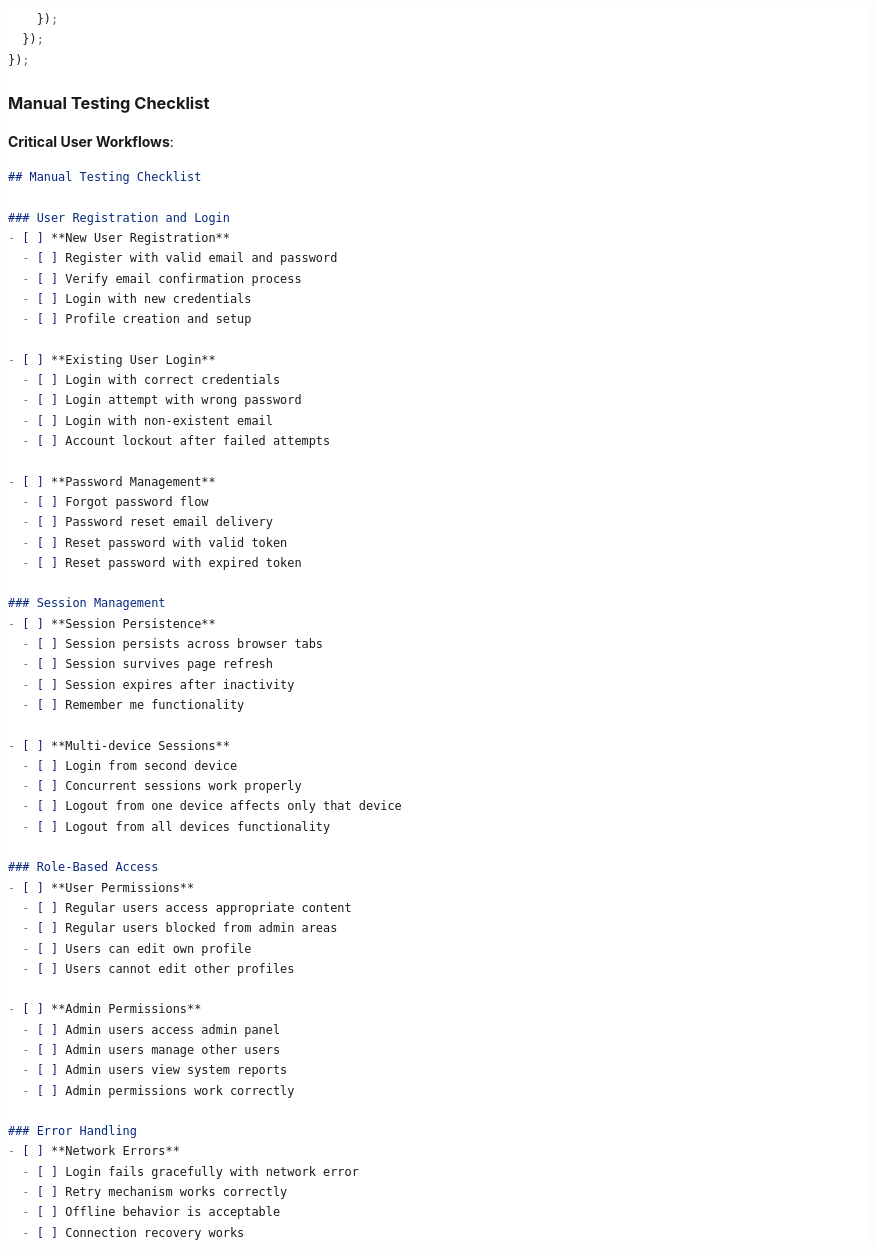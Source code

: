 ```javascript
    });
  });
});
```

### Manual Testing Checklist

**Critical User Workflows**:
```markdown
## Manual Testing Checklist

### User Registration and Login
- [ ] **New User Registration**
  - [ ] Register with valid email and password
  - [ ] Verify email confirmation process
  - [ ] Login with new credentials
  - [ ] Profile creation and setup

- [ ] **Existing User Login**  
  - [ ] Login with correct credentials
  - [ ] Login attempt with wrong password
  - [ ] Login with non-existent email
  - [ ] Account lockout after failed attempts

- [ ] **Password Management**
  - [ ] Forgot password flow
  - [ ] Password reset email delivery
  - [ ] Reset password with valid token
  - [ ] Reset password with expired token

### Session Management
- [ ] **Session Persistence**
  - [ ] Session persists across browser tabs
  - [ ] Session survives page refresh
  - [ ] Session expires after inactivity
  - [ ] Remember me functionality

- [ ] **Multi-device Sessions**
  - [ ] Login from second device
  - [ ] Concurrent sessions work properly
  - [ ] Logout from one device affects only that device
  - [ ] Logout from all devices functionality

### Role-Based Access
- [ ] **User Permissions**
  - [ ] Regular users access appropriate content
  - [ ] Regular users blocked from admin areas
  - [ ] Users can edit own profile
  - [ ] Users cannot edit other profiles

- [ ] **Admin Permissions**
  - [ ] Admin users access admin panel
  - [ ] Admin users manage other users
  - [ ] Admin users view system reports
  - [ ] Admin permissions work correctly

### Error Handling
- [ ] **Network Errors**
  - [ ] Login fails gracefully with network error
  - [ ] Retry mechanism works correctly
  - [ ] Offline behavior is acceptable
  - [ ] Connection recovery works

```